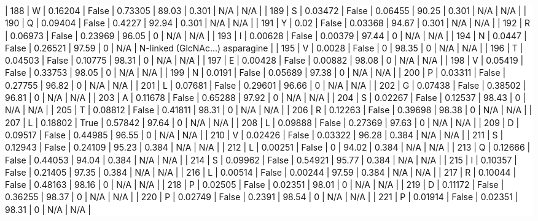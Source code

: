 |   188 | W    |         0.16204 | False     |                          0.73305 |                 89.03 |         0.301 | N/A            | N/A                             |
|   189 | S    |         0.03472 | False     |                          0.06455 |                 90.25 |         0.301 | N/A            | N/A                             |
|   190 | Q    |         0.09404 | False     |                          0.4227  |                 92.94 |         0.301 | N/A            | N/A                             |
|   191 | Y    |         0.02    | False     |                          0.03368 |                 94.67 |         0.301 | N/A            | N/A                             |
|   192 | R    |         0.06973 | False     |                          0.23969 |                 96.05 |         0     | N/A            | N/A                             |
|   193 | I    |         0.00628 | False     |                          0.00379 |                 97.44 |         0     | N/A            | N/A                             |
|   194 | N    |         0.0447  | False     |                          0.26521 |                 97.59 |         0     | N/A            | N-linked (GlcNAc...) asparagine |
|   195 | V    |         0.0028  | False     |                          0       |                 98.35 |         0     | N/A            | N/A                             |
|   196 | T    |         0.04503 | False     |                          0.10775 |                 98.31 |         0     | N/A            | N/A                             |
|   197 | E    |         0.00428 | False     |                          0.00882 |                 98.08 |         0     | N/A            | N/A                             |
|   198 | V    |         0.05419 | False     |                          0.33753 |                 98.05 |         0     | N/A            | N/A                             |
|   199 | N    |         0.0191  | False     |                          0.05689 |                 97.38 |         0     | N/A            | N/A                             |
|   200 | P    |         0.03311 | False     |                          0.27755 |                 96.82 |         0     | N/A            | N/A                             |
|   201 | L    |         0.07681 | False     |                          0.29601 |                 96.66 |         0     | N/A            | N/A                             |
|   202 | G    |         0.07438 | False     |                          0.38502 |                 96.81 |         0     | N/A            | N/A                             |
|   203 | A    |         0.11678 | False     |                          0.65288 |                 97.92 |         0     | N/A            | N/A                             |
|   204 | S    |         0.02267 | False     |                          0.12537 |                 98.43 |         0     | N/A            | N/A                             |
|   205 | T    |         0.08812 | False     |                          0.41811 |                 98.31 |         0     | N/A            | N/A                             |
|   206 | R    |         0.12263 | False     |                          0.39698 |                 98.38 |         0     | N/A            | N/A                             |
|   207 | L    |         0.18802 | True      |                          0.57842 |                 97.64 |         0     | N/A            | N/A                             |
|   208 | L    |         0.09888 | False     |                          0.27369 |                 97.63 |         0     | N/A            | N/A                             |
|   209 | D    |         0.09517 | False     |                          0.44985 |                 96.55 |         0     | N/A            | N/A                             |
|   210 | V    |         0.02426 | False     |                          0.03322 |                 96.28 |         0.384 | N/A            | N/A                             |
|   211 | S    |         0.12943 | False     |                          0.24109 |                 95.23 |         0.384 | N/A            | N/A                             |
|   212 | L    |         0.00251 | False     |                          0       |                 94.02 |         0.384 | N/A            | N/A                             |
|   213 | Q    |         0.12666 | False     |                          0.44053 |                 94.04 |         0.384 | N/A            | N/A                             |
|   214 | S    |         0.09962 | False     |                          0.54921 |                 95.77 |         0.384 | N/A            | N/A                             |
|   215 | I    |         0.10357 | False     |                          0.21405 |                 97.35 |         0.384 | N/A            | N/A                             |
|   216 | L    |         0.00514 | False     |                          0.00244 |                 97.59 |         0.384 | N/A            | N/A                             |
|   217 | R    |         0.10044 | False     |                          0.48163 |                 98.16 |         0     | N/A            | N/A                             |
|   218 | P    |         0.02505 | False     |                          0.02351 |                 98.01 |         0     | N/A            | N/A                             |
|   219 | D    |         0.11172 | False     |                          0.36255 |                 98.37 |         0     | N/A            | N/A                             |
|   220 | P    |         0.02749 | False     |                          0.2391  |                 98.54 |         0     | N/A            | N/A                             |
|   221 | P    |         0.01914 | False     |                          0.02351 |                 98.31 |         0     | N/A            | N/A                             |